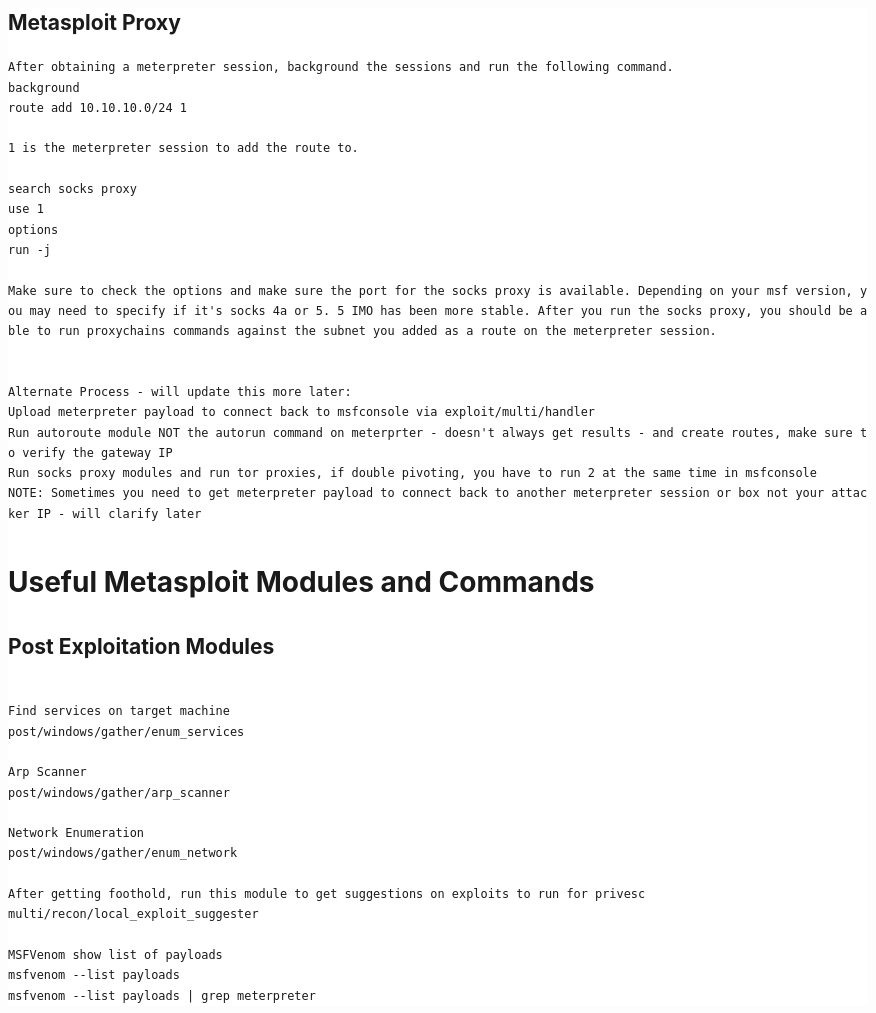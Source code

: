 ## Metasploit Proxy
```
After obtaining a meterpreter session, background the sessions and run the following command.
background
route add 10.10.10.0/24 1

1 is the meterpreter session to add the route to.

search socks proxy
use 1
options
run -j

Make sure to check the options and make sure the port for the socks proxy is available. Depending on your msf version, you may need to specify if it's socks 4a or 5. 5 IMO has been more stable. After you run the socks proxy, you should be able to run proxychains commands against the subnet you added as a route on the meterpreter session. 


Alternate Process - will update this more later:
Upload meterpreter payload to connect back to msfconsole via exploit/multi/handler
Run autoroute module NOT the autorun command on meterprter - doesn't always get results - and create routes, make sure to verify the gateway IP
Run socks proxy modules and run tor proxies, if double pivoting, you have to run 2 at the same time in msfconsole
NOTE: Sometimes you need to get meterpreter payload to connect back to another meterpreter session or box not your attacker IP - will clarify later
```

# Useful Metasploit Modules and Commands
## Post Exploitation Modules

```

Find services on target machine
post/windows/gather/enum_services

Arp Scanner
post/windows/gather/arp_scanner

Network Enumeration
post/windows/gather/enum_network

After getting foothold, run this module to get suggestions on exploits to run for privesc
multi/recon/local_exploit_suggester

MSFVenom show list of payloads
msfvenom --list payloads
msfvenom --list payloads | grep meterpreter
```

